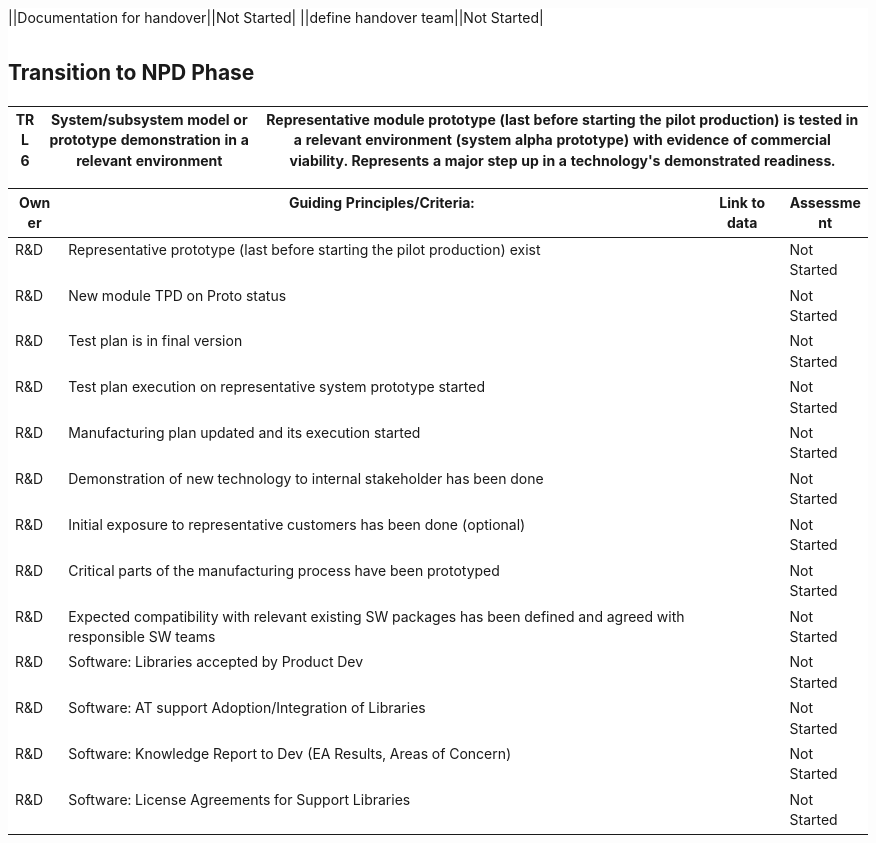 ||Documentation for handover||Not Started|
||define handover team||Not Started|

## Transition to NPD Phase

|TRL 6|System/subsystem model or prototype demonstration in a relevant environment|Representative module prototype (last before starting the pilot production) is tested in a relevant environment (system alpha prototype) with evidence of commercial viability. Represents a major step up in a technology's demonstrated readiness.|
|---|---|---|

|Owner|Guiding Principles/Criteria:|Link to data|Assessment|
|---|---|---|---|
|R&D|Representative prototype (last before starting the pilot production) exist||Not Started|
|R&D|New module TPD on Proto status||Not Started|
|R&D|Test plan is in final version||Not Started|
|R&D|Test plan execution on representative system prototype started||Not Started|
|R&D|Manufacturing plan updated and its execution started||Not Started|
|R&D|Demonstration of new technology to internal stakeholder has been done||Not Started|
|R&D|Initial exposure to representative customers has been done (optional)||Not Started|
|R&D|Critical parts of the manufacturing process have been prototyped||Not Started|
|R&D|Expected compatibility with relevant existing SW packages has been defined and agreed with responsible SW teams||Not Started|
|R&D|Software: Libraries accepted by Product Dev||Not Started|
|R&D|Software: AT support Adoption/Integration of Libraries||Not Started|
|R&D|Software: Knowledge Report to Dev (EA Results, Areas of Concern)||Not Started|
|R&D|Software: License Agreements for Support Libraries||Not Started|
